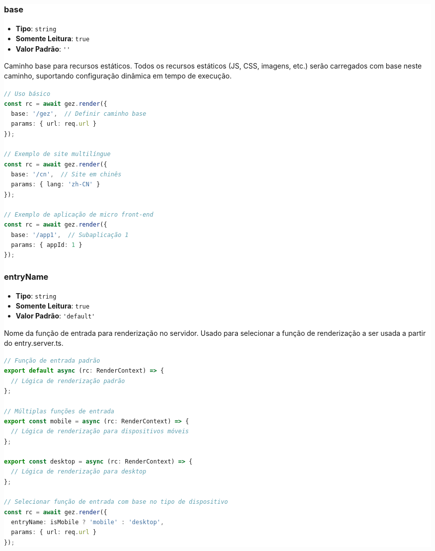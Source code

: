 
### base

- **Tipo**: `string`
- **Somente Leitura**: `true`
- **Valor Padrão**: `''`

Caminho base para recursos estáticos. Todos os recursos estáticos (JS, CSS, imagens, etc.) serão carregados com base neste caminho, suportando configuração dinâmica em tempo de execução.

```ts
// Uso básico
const rc = await gez.render({
  base: '/gez',  // Definir caminho base
  params: { url: req.url }
});

// Exemplo de site multilíngue
const rc = await gez.render({
  base: '/cn',  // Site em chinês
  params: { lang: 'zh-CN' }
});

// Exemplo de aplicação de micro front-end
const rc = await gez.render({
  base: '/app1',  // Subaplicação 1
  params: { appId: 1 }
});
```

### entryName

- **Tipo**: `string`
- **Somente Leitura**: `true`
- **Valor Padrão**: `'default'`

Nome da função de entrada para renderização no servidor. Usado para selecionar a função de renderização a ser usada a partir do entry.server.ts.

```ts title="entry.node.ts"
// Função de entrada padrão
export default async (rc: RenderContext) => {
  // Lógica de renderização padrão
};

// Múltiplas funções de entrada
export const mobile = async (rc: RenderContext) => {
  // Lógica de renderização para dispositivos móveis
};

export const desktop = async (rc: RenderContext) => {
  // Lógica de renderização para desktop
};

// Selecionar função de entrada com base no tipo de dispositivo
const rc = await gez.render({
  entryName: isMobile ? 'mobile' : 'desktop',
  params: { url: req.url }
});
```
